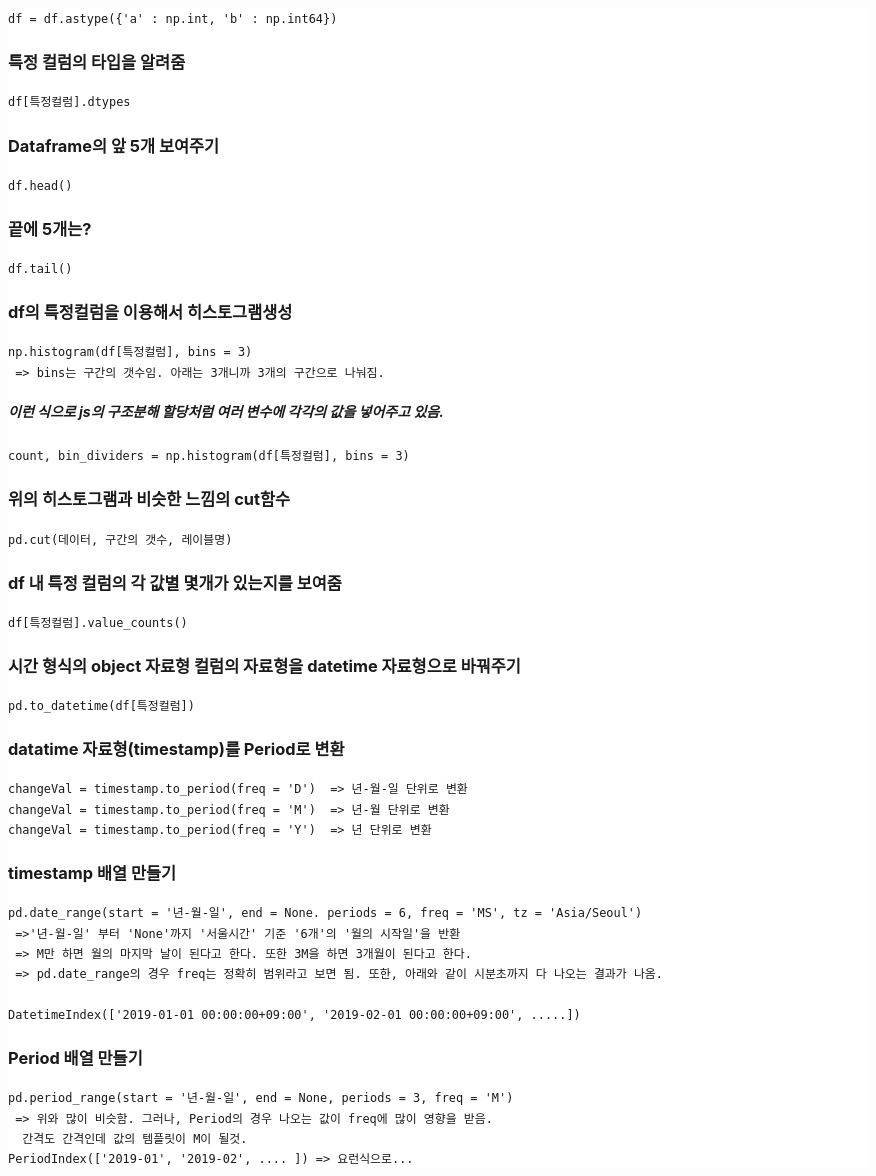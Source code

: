     df = df.astype({'a' : np.int, 'b' : np.int64})

### 특정 컬럼의 타입을 알려줌

    df[특정컬럼].dtypes

### Dataframe의 앞 5개 보여주기

    df.head()

### 끝에 5개는?

    df.tail()

### df의 특정컬럼을 이용해서 히스토그램생성

    np.histogram(df[특정컬럼], bins = 3)
     => bins는 구간의 갯수임. 아래는 3개니까 3개의 구간으로 나눠짐.

##### 이런 식으로 js의 구조분해 할당처럼 여러 변수에 각각의 값을 넣어주고 있음.

    count, bin_dividers = np.histogram(df[특정컬럼], bins = 3)

### 위의 히스토그램과 비슷한 느낌의 cut함수

    pd.cut(데이터, 구간의 갯수, 레이블명)

### df 내 특정 컬럼의 각 값별 몇개가 있는지를 보여줌

    df[특정컬럼].value_counts()

### 시간 형식의 object 자료형 컬럼의 자료형을 datetime 자료형으로 바꿔주기

    pd.to_datetime(df[특정컬럼])

### datatime 자료형(timestamp)를 Period로 변환

    changeVal = timestamp.to_period(freq = 'D')  => 년-월-일 단위로 변환
    changeVal = timestamp.to_period(freq = 'M')  => 년-월 단위로 변환
    changeVal = timestamp.to_period(freq = 'Y')  => 년 단위로 변환

### timestamp 배열 만들기

    pd.date_range(start = '년-월-일', end = None. periods = 6, freq = 'MS', tz = 'Asia/Seoul')
     =>'년-월-일' 부터 'None'까지 '서울시간' 기준 '6개'의 '월의 시작일'을 반환
     => M만 하면 월의 마지막 날이 된다고 한다. 또한 3M을 하면 3개월이 된다고 한다.
     => pd.date_range의 경우 freq는 정확히 범위라고 보면 됨. 또한, 아래와 같이 시분초까지 다 나오는 결과가 나옴.

    DatetimeIndex(['2019-01-01 00:00:00+09:00', '2019-02-01 00:00:00+09:00', .....])

### Period 배열 만들기

    pd.period_range(start = '년-월-일', end = None, periods = 3, freq = 'M')
     => 위와 많이 비슷함. 그러나, Period의 경우 나오는 값이 freq에 많이 영향을 받음.
      간격도 간격인데 값의 템플릿이 M이 될것.
    PeriodIndex(['2019-01', '2019-02', .... ]) => 요런식으로...
